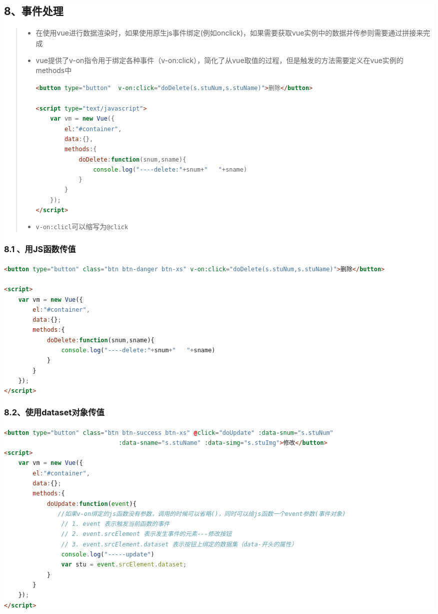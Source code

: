 ## 8、事件处理

> - 在使用vue进行数据渲染时，如果使用原生js事件绑定(例如onclick)，如果需要获取vue实例中的数据并传参则需要通过拼接来完成
>
> - vue提供了v-on指令用于绑定各种事件（v-on:click），简化了从vue取值的过程，但是触发的方法需要定义在vue实例的 methods中
>
>   ```html
>   <button type="button"  v-on:click="doDelete(s.stuNum,s.stuName)">删除</button>
>   							
>   <script type="text/javascript">
>       var vm = new Vue({
>           el:"#container",
>           data:{},
>           methods:{
>               doDelete:function(snum,sname){
>                   console.log("----delete:"+snum+"   "+sname)
>               }
>           }
>       });
>   </script>
>   ```
>
> - `v-on:clicl`可以缩写为`@click`

### 8.1 、用JS函数传值

```html
<button type="button" class="btn btn-danger btn-xs" v-on:click="doDelete(s.stuNum,s.stuName)">删除</button>

<script>
    var vm = new Vue({
        el:"#container",
        data:{};
        methods:{
            doDelete:function(snum,sname){
                console.log("----delete:"+snum+"   "+sname)
            }
        }
    });
</script>
```

### 8.2、使用dataset对象传值

```html
<button type="button" class="btn btn-success btn-xs" @click="doUpdate" :data-snum="s.stuNum"
								:data-sname="s.stuName" :data-simg="s.stuImg">修改</button>
<script>
    var vm = new Vue({
        el:"#container",
        data:{};
        methods:{
            doUpdate:function(event){
               //如果v-on绑定的js函数没有参数，调用的时候可以省略()，同时可以给js函数一个event参数(事件对象)
                // 1. event 表示触发当前函数的事件
                // 2. event.srcElement 表示发生事件的元素---修改按钮
                // 3. event.srcElement.dataset 表示按钮上绑定的数据集（data-开头的属性）
                console.log("-----update")
                var stu = event.srcElement.dataset;
            }
        }
    });
</script>
```